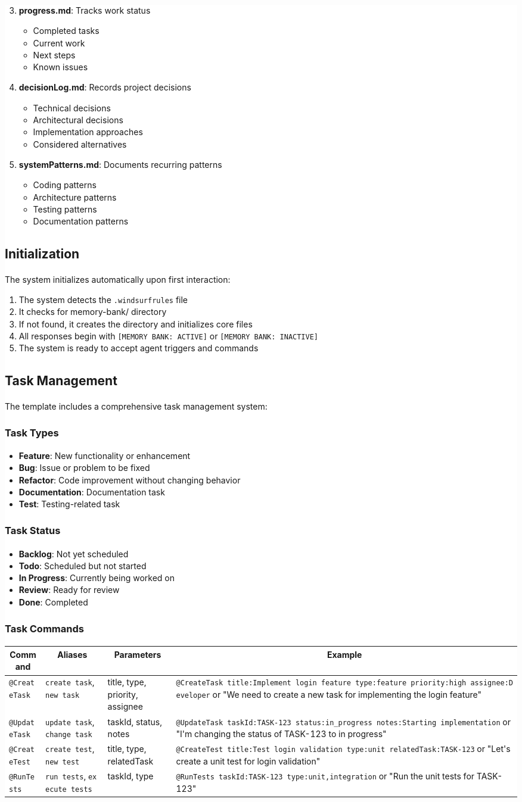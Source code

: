 3. **progress.md**: Tracks work status
   - Completed tasks
   - Current work
   - Next steps
   - Known issues

4. **decisionLog.md**: Records project decisions
   - Technical decisions
   - Architectural decisions
   - Implementation approaches
   - Considered alternatives

5. **systemPatterns.md**: Documents recurring patterns
   - Coding patterns
   - Architecture patterns
   - Testing patterns
   - Documentation patterns

## Initialization

The system initializes automatically upon first interaction:

1. The system detects the `.windsurfrules` file
2. It checks for memory-bank/ directory
3. If not found, it creates the directory and initializes core files
4. All responses begin with `[MEMORY BANK: ACTIVE]` or `[MEMORY BANK: INACTIVE]`
5. The system is ready to accept agent triggers and commands

## Task Management

The template includes a comprehensive task management system:

### Task Types
- **Feature**: New functionality or enhancement
- **Bug**: Issue or problem to be fixed
- **Refactor**: Code improvement without changing behavior
- **Documentation**: Documentation task
- **Test**: Testing-related task

### Task Status
- **Backlog**: Not yet scheduled
- **Todo**: Scheduled but not started
- **In Progress**: Currently being worked on
- **Review**: Ready for review
- **Done**: Completed

### Task Commands

| Command | Aliases | Parameters | Example |
|---------|---------|------------|----------|
| `@CreateTask` | `create task`, `new task` | title, type, priority, assignee | `@CreateTask title:Implement login feature type:feature priority:high assignee:Developer` or "We need to create a new task for implementing the login feature" |
| `@UpdateTask` | `update task`, `change task` | taskId, status, notes | `@UpdateTask taskId:TASK-123 status:in_progress notes:Starting implementation` or "I'm changing the status of TASK-123 to in progress" |
| `@CreateTest` | `create test`, `new test` | title, type, relatedTask | `@CreateTest title:Test login validation type:unit relatedTask:TASK-123` or "Let's create a unit test for login validation" |
| `@RunTests` | `run tests`, `execute tests` | taskId, type | `@RunTests taskId:TASK-123 type:unit,integration` or "Run the unit tests for TASK-123" |
